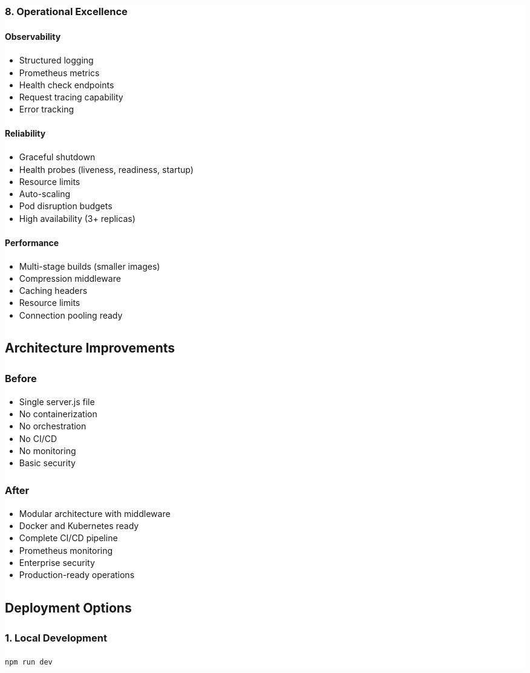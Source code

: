 ### 8. Operational Excellence

#### Observability
- Structured logging
- Prometheus metrics
- Health check endpoints
- Request tracing capability
- Error tracking

#### Reliability
- Graceful shutdown
- Health probes (liveness, readiness, startup)
- Resource limits
- Auto-scaling
- Pod disruption budgets
- High availability (3+ replicas)

#### Performance
- Multi-stage builds (smaller images)
- Compression middleware
- Caching headers
- Resource limits
- Connection pooling ready

## Architecture Improvements

### Before
- Single server.js file
- No containerization
- No orchestration
- No CI/CD
- No monitoring
- Basic security

### After
- Modular architecture with middleware
- Docker and Kubernetes ready
- Complete CI/CD pipeline
- Prometheus monitoring
- Enterprise security
- Production-ready operations

## Deployment Options

### 1. Local Development
```bash
npm run dev
```
